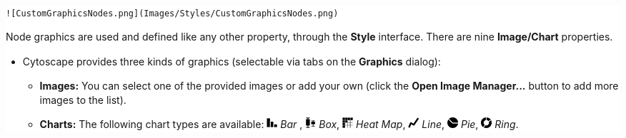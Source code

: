     ![CustomGraphicsNodes.png](Images/Styles/CustomGraphicsNodes.png)

Node graphics are used and defined like any other property, through the
**Style** interface. There are nine **Image/Chart** properties.

-   Cytoscape provides three kinds of graphics (selectable via tabs on
    the **Graphics** dialog):

    -   **Images:** You can select one of the provided images or add
        your own (click the **Open Image Manager...** button to add more
        images to the list).

    -   **Charts:** The following chart types are available:
        ![BarChartIcon.png](Images/Styles/BarChartIcon.png)
        *Bar* ,
        ![BoxChartIcon.png](Images/Styles/BoxChartIcon.png)
        *Box*,
        ![HeatMapChartIcon.png](Images/Styles/HeatMapChartIcon.png)
        *Heat Map*,
        ![LineChartIcon.png](Images/Styles/LineChartIcon.png)
        *Line*,
        ![PieChartIcon.png](Images/Styles/PieChartIcon.png)
        *Pie*,
        ![RingChartIcon.png](Images/Styles/RingChartIcon.png)
        *Ring*.
